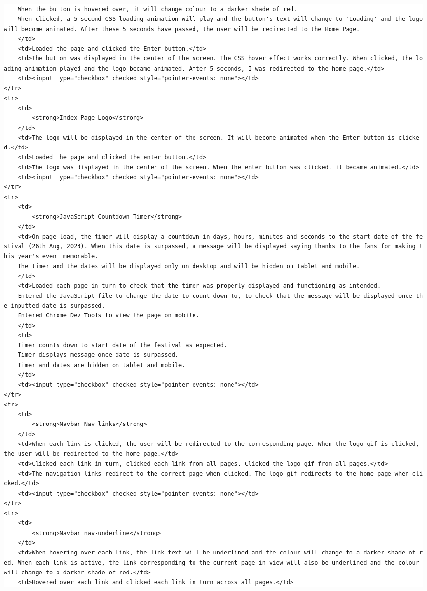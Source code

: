         When the button is hovered over, it will change colour to a darker shade of red.
        When clicked, a 5 second CSS loading animation will play and the button's text will change to 'Loading' and the logo will become animated. After these 5 seconds have passed, the user will be redirected to the Home Page.
        </td>
        <td>Loaded the page and clicked the Enter button.</td>
        <td>The button was displayed in the center of the screen. The CSS hover effect works correctly. When clicked, the loading animation played and the logo became animated. After 5 seconds, I was redirected to the home page.</td>
        <td><input type="checkbox" checked style="pointer-events: none"></td>
    </tr>
    <tr>
        <td>
            <strong>Index Page Logo</strong>
        </td>
        <td>The logo will be displayed in the center of the screen. It will become animated when the Enter button is clicked.</td>
        <td>Loaded the page and clicked the enter button.</td>
        <td>The logo was displayed in the center of the screen. When the enter button was clicked, it became animated.</td>
        <td><input type="checkbox" checked style="pointer-events: none"></td>
    </tr>
    <tr>
        <td>
            <strong>JavaScript Countdown Timer</strong>
        </td>
        <td>On page load, the timer will display a countdown in days, hours, minutes and seconds to the start date of the festival (26th Aug, 2023). When this date is surpassed, a message will be displayed saying thanks to the fans for making this year's event memorable.
        The timer and the dates will be displayed only on desktop and will be hidden on tablet and mobile.
        </td>
        <td>Loaded each page in turn to check that the timer was properly displayed and functioning as intended.
        Entered the JavaScript file to change the date to count down to, to check that the message will be displayed once the inputted date is surpassed.
        Entered Chrome Dev Tools to view the page on mobile.
        </td>
        <td>
        Timer counts down to start date of the festival as expected.
        Timer displays message once date is surpassed.
        Timer and dates are hidden on tablet and mobile.
        </td>
        <td><input type="checkbox" checked style="pointer-events: none"></td>
    </tr>
    <tr>
        <td>
            <strong>Navbar Nav links</strong>
        </td>
        <td>When each link is clicked, the user will be redirected to the corresponding page. When the logo gif is clicked, the user will be redirected to the home page.</td>
        <td>Clicked each link in turn, clicked each link from all pages. Clicked the logo gif from all pages.</td>
        <td>The navigation links redirect to the correct page when clicked. The logo gif redirects to the home page when clicked.</td>
        <td><input type="checkbox" checked style="pointer-events: none"></td>
    </tr>
    <tr>
        <td>
            <strong>Navbar nav-underline</strong>
        </td>
        <td>When hovering over each link, the link text will be underlined and the colour will change to a darker shade of red. When each link is active, the link corresponding to the current page in view will also be underlined and the colour will change to a darker shade of red.</td>
        <td>Hovered over each link and clicked each link in turn across all pages.</td>